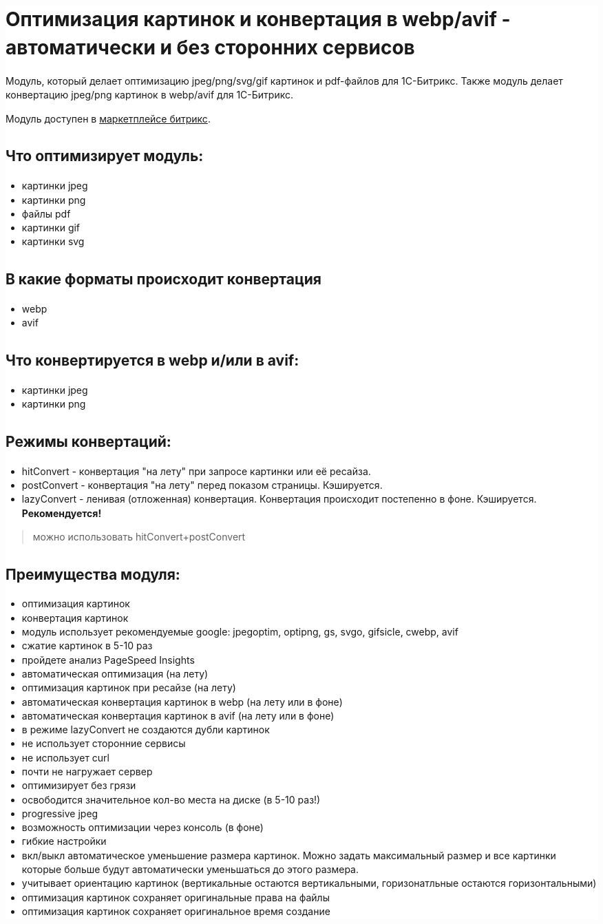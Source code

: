 # Оптимизация картинок и конвертация в webp/avif - автоматически и без сторонних сервисов
Модуль, который делает оптимизацию jpeg/png/svg/gif картинок и pdf-файлов для 1С-Битрикс.
Также модуль делает конвертацию jpeg/png картинок в webp/avif для 1С-Битрикс.

Модуль доступен в [маркетплейсе битрикс](http://marketplace.1c-bitrix.ru/solutions/dev2fun.imagecompress/).

## Что оптимизирует модуль:
* картинки jpeg
* картинки png
* файлы pdf
* картинки gif
* картинки svg

## В какие форматы происходит конвертация
* webp
* avif

## Что конвертируется в webp и/или в avif:
* картинки jpeg
* картинки png

## Режимы конвертаций:
* hitConvert - конвертация "на лету" при запросе картинки или её ресайза.
* postConvert - конвертация "на лету" перед показом страницы. Кэшируется.
* lazyConvert - ленивая (отложенная) конвертация. Конвертация происходит постепенно в фоне. Кэшируется. **Рекомендуется!**
> можно использовать hitConvert+postConvert

## Преимущества модуля:

* оптимизация картинок
* конвертация картинок
* модуль использует рекомендуемые google: jpegoptim, optipng, gs, svgo, gifsicle, cwebp, avif
* сжатие картинок в 5-10 раз
* пройдете анализ PageSpeed Insights
* автоматическая оптимизация (на лету)
* оптимизация картинок при ресайзе (на лету)
* автоматическая конвертация картинок в webp (на лету или в фоне)
* автоматическая конвертация картинок в avif (на лету или в фоне)
* в режиме lazyConvert не создаются дубли картинок
* не использует сторонние сервисы
* не использует curl
* почти не нагружает сервер
* оптимизирует без грязи
* освободится значительное кол-во места на диске (в 5-10 раз!)
* progressive jpeg
* возможность оптимизации через консоль (в фоне)
* гибкие настройки
* вкл/выкл автоматическое уменьшение размера картинок. Можно задать максимальный размер и все картинки которые больше будут автоматически уменьшаться до этого размера.
* учитывает ориентацию картинок (вертикальные остаются вертикальными, горизонатльные остаются горизонтальными)
* оптимизация картинок сохраняет оригинальные права на файлы
* оптимизация картинок сохраняет оригинальное время создание
